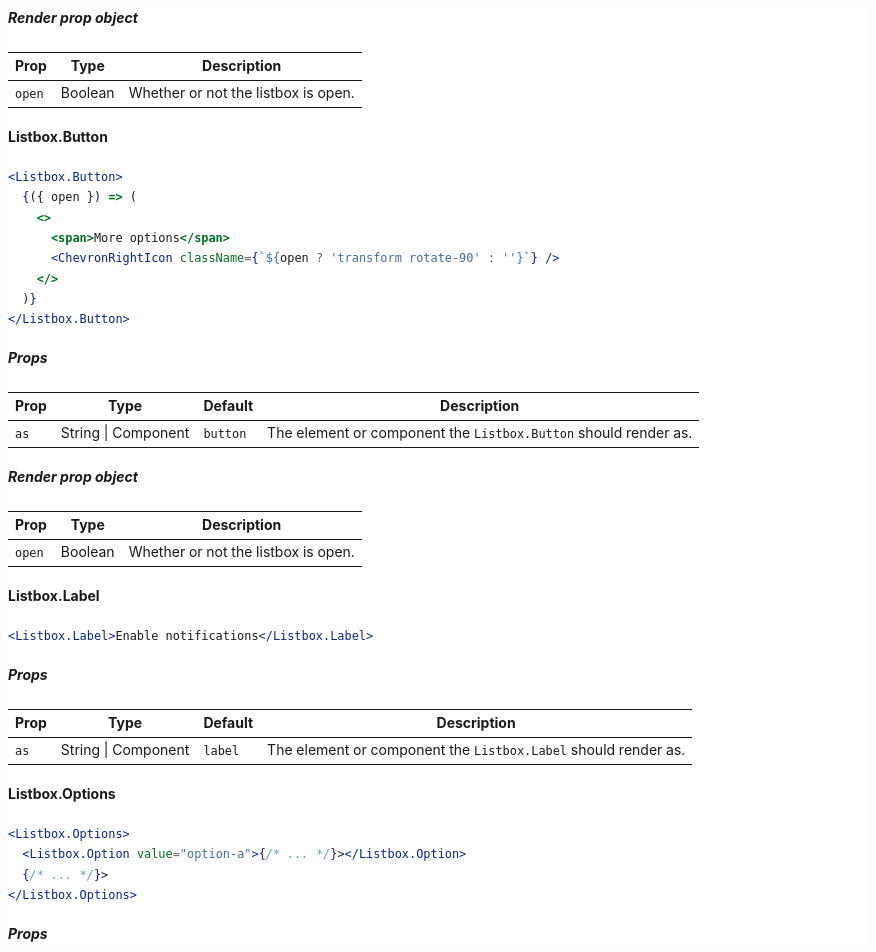 ##### Render prop object

| Prop   | Type    | Description                         |
| ------ | ------- | ----------------------------------- |
| `open` | Boolean | Whether or not the listbox is open. |

#### Listbox.Button

```jsx
<Listbox.Button>
  {({ open }) => (
    <>
      <span>More options</span>
      <ChevronRightIcon className={`${open ? 'transform rotate-90' : ''}`} />
    </>
  )}
</Listbox.Button>
```

##### Props

| Prop | Type                | Default  | Description                                                     |
| ---- | ------------------- | -------- | --------------------------------------------------------------- |
| `as` | String \| Component | `button` | The element or component the `Listbox.Button` should render as. |

##### Render prop object

| Prop   | Type    | Description                         |
| ------ | ------- | ----------------------------------- |
| `open` | Boolean | Whether or not the listbox is open. |

#### Listbox.Label

```jsx
<Listbox.Label>Enable notifications</Listbox.Label>
```

##### Props

| Prop | Type                | Default | Description                                                    |
| ---- | ------------------- | ------- | -------------------------------------------------------------- |
| `as` | String \| Component | `label` | The element or component the `Listbox.Label` should render as. |

#### Listbox.Options

```jsx
<Listbox.Options>
  <Listbox.Option value="option-a">{/* ... */}></Listbox.Option>
  {/* ... */}>
</Listbox.Options>
```

##### Props

